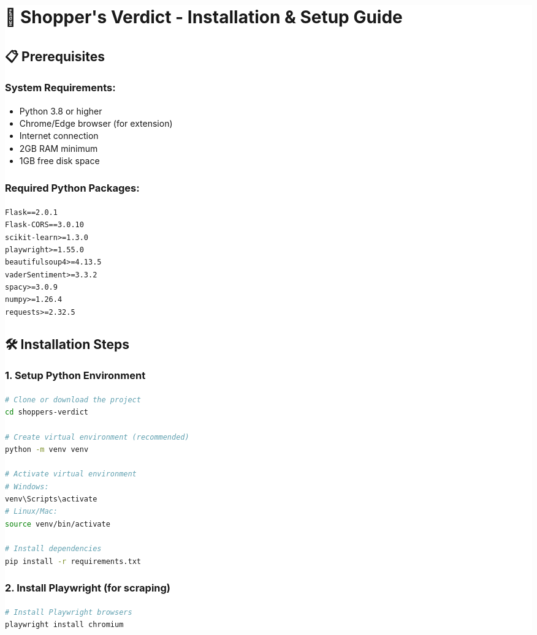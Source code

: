 # 🚀 Shopper's Verdict - Installation & Setup Guide

## 📋 Prerequisites

### System Requirements:
- Python 3.8 or higher
- Chrome/Edge browser (for extension)
- Internet connection
- 2GB RAM minimum
- 1GB free disk space

### Required Python Packages:
```
Flask==2.0.1
Flask-CORS==3.0.10
scikit-learn>=1.3.0
playwright>=1.55.0
beautifulsoup4>=4.13.5
vaderSentiment>=3.3.2
spacy>=3.0.9
numpy>=1.26.4
requests>=2.32.5
```

## 🛠️ Installation Steps

### 1. Setup Python Environment

```bash
# Clone or download the project
cd shoppers-verdict

# Create virtual environment (recommended)
python -m venv venv

# Activate virtual environment
# Windows:
venv\Scripts\activate
# Linux/Mac:
source venv/bin/activate

# Install dependencies
pip install -r requirements.txt
```

### 2. Install Playwright (for scraping)

```bash
# Install Playwright browsers
playwright install chromium
```
